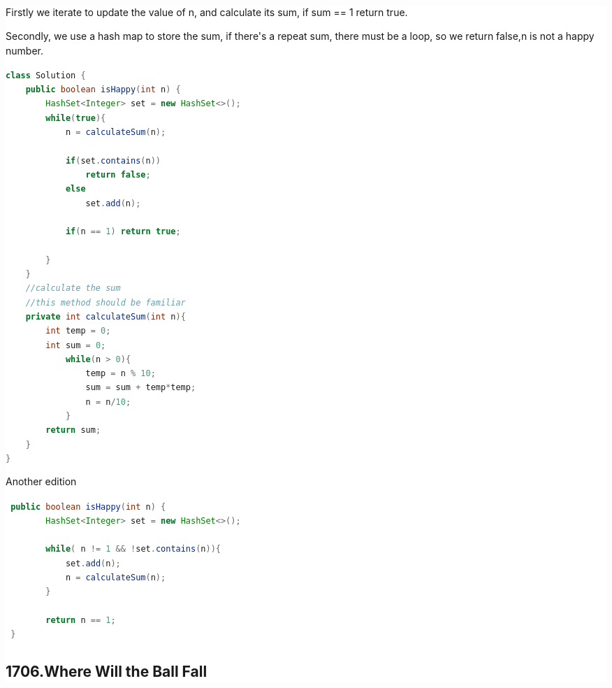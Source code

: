 Firstly we iterate to update the value of n, and calculate its sum, if sum == 1 return true. 

Secondly, we use a hash map to store the sum, if there's a repeat sum, there must be a loop, so we return false,n is not a happy number.

```java
class Solution {
    public boolean isHappy(int n) {
        HashSet<Integer> set = new HashSet<>();
        while(true){
            n = calculateSum(n);
            
            if(set.contains(n)) 
                return false;
            else
                set.add(n);
            
            if(n == 1) return true;
            
        }
    }
    //calculate the sum 
    //this method should be familiar
    private int calculateSum(int n){
        int temp = 0;
        int sum = 0;
            while(n > 0){
                temp = n % 10;
                sum = sum + temp*temp;
                n = n/10;
            }
        return sum;
    }
}
```

Another edition

```java
 public boolean isHappy(int n) {
        HashSet<Integer> set = new HashSet<>();
        
        while( n != 1 && !set.contains(n)){
            set.add(n);            
            n = calculateSum(n);  
        }
  
        return n == 1;
 }
```

## 1706.Where Will the Ball Fall
